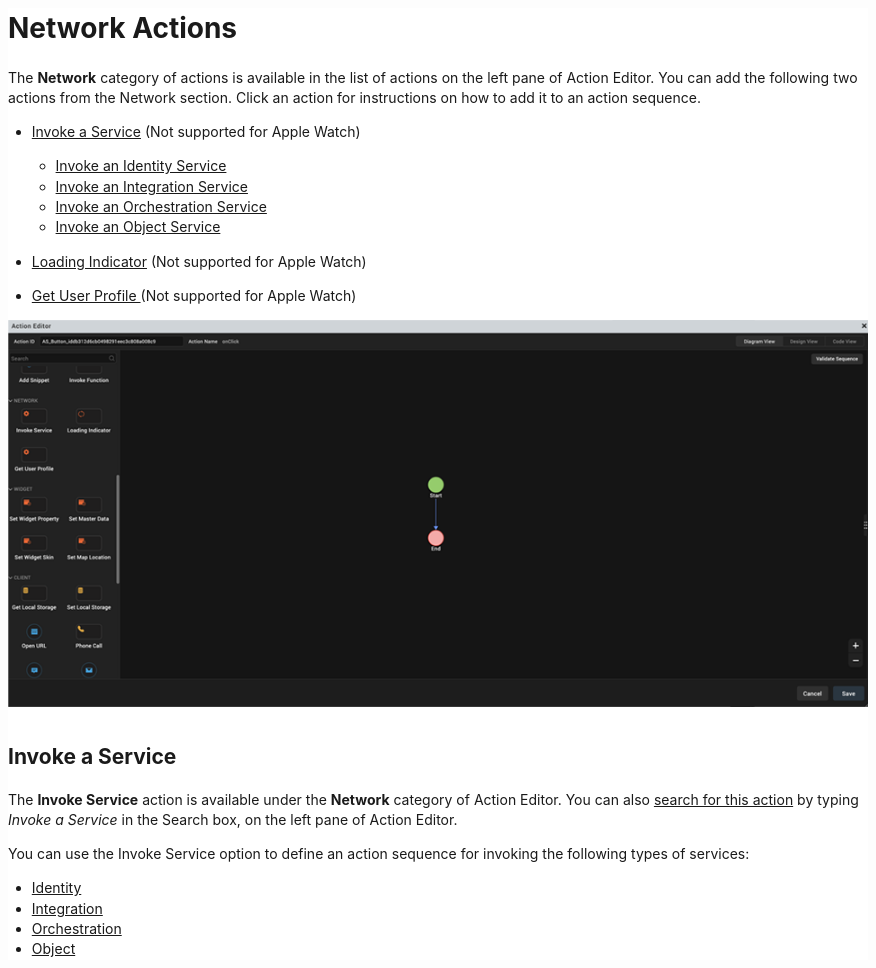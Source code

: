                          


Network Actions
===============

The **Network** category of actions is available in the list of actions on the left pane of Action Editor. You can add the following two actions from the Network section. Click an action for instructions on how to add it to an action sequence.

*   [Invoke a Service](#invoke-a-service) (Not supported for Apple Watch)
    *   [Invoke an Identity Service](#invoke-an-identity-service)
    *   [Invoke an Integration Service](#invoke-an-integration-service)
    *   [Invoke an Orchestration Service](#invoke-an-orchestration-service)
    *   [Invoke an Object Service](#invoke-an-object-service)

*   [Loading Indicator](#loading-indicator) (Not supported for Apple Watch)
*   [Get User Profile ](#get-user-profile) (Not supported for Apple Watch)

![](Resources/Images/Network_Actions_956x430.png)

Invoke a Service
----------------

The **Invoke Service** action is available under the **Network** category of Action Editor. You can also [search for this action](working_with_Action_Editor.md#search-for-an-action-in-action-editor) by typing _Invoke a Service_ in the Search box, on the left pane of Action Editor.

You can use the Invoke Service option to define an action sequence for invoking the following types of services:

*   [Identity](#invoke-an-identity-service)
*   [Integration](#invoke-an-integration-service)
*   [Orchestration](#invoke-an-orchestration-service)
*   [Object](#invoke-an-object-service)
